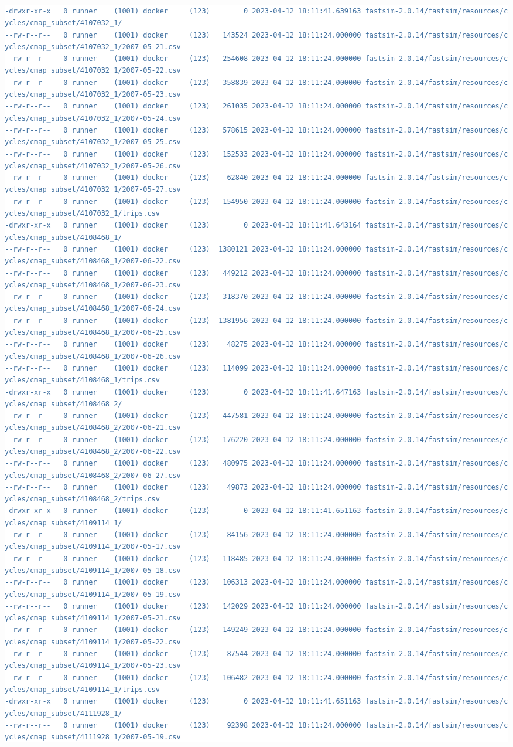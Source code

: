 ```diff
-drwxr-xr-x   0 runner    (1001) docker     (123)        0 2023-04-12 18:11:41.639163 fastsim-2.0.14/fastsim/resources/cycles/cmap_subset/4107032_1/
--rw-r--r--   0 runner    (1001) docker     (123)   143524 2023-04-12 18:11:24.000000 fastsim-2.0.14/fastsim/resources/cycles/cmap_subset/4107032_1/2007-05-21.csv
--rw-r--r--   0 runner    (1001) docker     (123)   254608 2023-04-12 18:11:24.000000 fastsim-2.0.14/fastsim/resources/cycles/cmap_subset/4107032_1/2007-05-22.csv
--rw-r--r--   0 runner    (1001) docker     (123)   358839 2023-04-12 18:11:24.000000 fastsim-2.0.14/fastsim/resources/cycles/cmap_subset/4107032_1/2007-05-23.csv
--rw-r--r--   0 runner    (1001) docker     (123)   261035 2023-04-12 18:11:24.000000 fastsim-2.0.14/fastsim/resources/cycles/cmap_subset/4107032_1/2007-05-24.csv
--rw-r--r--   0 runner    (1001) docker     (123)   578615 2023-04-12 18:11:24.000000 fastsim-2.0.14/fastsim/resources/cycles/cmap_subset/4107032_1/2007-05-25.csv
--rw-r--r--   0 runner    (1001) docker     (123)   152533 2023-04-12 18:11:24.000000 fastsim-2.0.14/fastsim/resources/cycles/cmap_subset/4107032_1/2007-05-26.csv
--rw-r--r--   0 runner    (1001) docker     (123)    62840 2023-04-12 18:11:24.000000 fastsim-2.0.14/fastsim/resources/cycles/cmap_subset/4107032_1/2007-05-27.csv
--rw-r--r--   0 runner    (1001) docker     (123)   154950 2023-04-12 18:11:24.000000 fastsim-2.0.14/fastsim/resources/cycles/cmap_subset/4107032_1/trips.csv
-drwxr-xr-x   0 runner    (1001) docker     (123)        0 2023-04-12 18:11:41.643164 fastsim-2.0.14/fastsim/resources/cycles/cmap_subset/4108468_1/
--rw-r--r--   0 runner    (1001) docker     (123)  1380121 2023-04-12 18:11:24.000000 fastsim-2.0.14/fastsim/resources/cycles/cmap_subset/4108468_1/2007-06-22.csv
--rw-r--r--   0 runner    (1001) docker     (123)   449212 2023-04-12 18:11:24.000000 fastsim-2.0.14/fastsim/resources/cycles/cmap_subset/4108468_1/2007-06-23.csv
--rw-r--r--   0 runner    (1001) docker     (123)   318370 2023-04-12 18:11:24.000000 fastsim-2.0.14/fastsim/resources/cycles/cmap_subset/4108468_1/2007-06-24.csv
--rw-r--r--   0 runner    (1001) docker     (123)  1381956 2023-04-12 18:11:24.000000 fastsim-2.0.14/fastsim/resources/cycles/cmap_subset/4108468_1/2007-06-25.csv
--rw-r--r--   0 runner    (1001) docker     (123)    48275 2023-04-12 18:11:24.000000 fastsim-2.0.14/fastsim/resources/cycles/cmap_subset/4108468_1/2007-06-26.csv
--rw-r--r--   0 runner    (1001) docker     (123)   114099 2023-04-12 18:11:24.000000 fastsim-2.0.14/fastsim/resources/cycles/cmap_subset/4108468_1/trips.csv
-drwxr-xr-x   0 runner    (1001) docker     (123)        0 2023-04-12 18:11:41.647163 fastsim-2.0.14/fastsim/resources/cycles/cmap_subset/4108468_2/
--rw-r--r--   0 runner    (1001) docker     (123)   447581 2023-04-12 18:11:24.000000 fastsim-2.0.14/fastsim/resources/cycles/cmap_subset/4108468_2/2007-06-21.csv
--rw-r--r--   0 runner    (1001) docker     (123)   176220 2023-04-12 18:11:24.000000 fastsim-2.0.14/fastsim/resources/cycles/cmap_subset/4108468_2/2007-06-22.csv
--rw-r--r--   0 runner    (1001) docker     (123)   480975 2023-04-12 18:11:24.000000 fastsim-2.0.14/fastsim/resources/cycles/cmap_subset/4108468_2/2007-06-27.csv
--rw-r--r--   0 runner    (1001) docker     (123)    49873 2023-04-12 18:11:24.000000 fastsim-2.0.14/fastsim/resources/cycles/cmap_subset/4108468_2/trips.csv
-drwxr-xr-x   0 runner    (1001) docker     (123)        0 2023-04-12 18:11:41.651163 fastsim-2.0.14/fastsim/resources/cycles/cmap_subset/4109114_1/
--rw-r--r--   0 runner    (1001) docker     (123)    84156 2023-04-12 18:11:24.000000 fastsim-2.0.14/fastsim/resources/cycles/cmap_subset/4109114_1/2007-05-17.csv
--rw-r--r--   0 runner    (1001) docker     (123)   118485 2023-04-12 18:11:24.000000 fastsim-2.0.14/fastsim/resources/cycles/cmap_subset/4109114_1/2007-05-18.csv
--rw-r--r--   0 runner    (1001) docker     (123)   106313 2023-04-12 18:11:24.000000 fastsim-2.0.14/fastsim/resources/cycles/cmap_subset/4109114_1/2007-05-19.csv
--rw-r--r--   0 runner    (1001) docker     (123)   142029 2023-04-12 18:11:24.000000 fastsim-2.0.14/fastsim/resources/cycles/cmap_subset/4109114_1/2007-05-21.csv
--rw-r--r--   0 runner    (1001) docker     (123)   149249 2023-04-12 18:11:24.000000 fastsim-2.0.14/fastsim/resources/cycles/cmap_subset/4109114_1/2007-05-22.csv
--rw-r--r--   0 runner    (1001) docker     (123)    87544 2023-04-12 18:11:24.000000 fastsim-2.0.14/fastsim/resources/cycles/cmap_subset/4109114_1/2007-05-23.csv
--rw-r--r--   0 runner    (1001) docker     (123)   106482 2023-04-12 18:11:24.000000 fastsim-2.0.14/fastsim/resources/cycles/cmap_subset/4109114_1/trips.csv
-drwxr-xr-x   0 runner    (1001) docker     (123)        0 2023-04-12 18:11:41.651163 fastsim-2.0.14/fastsim/resources/cycles/cmap_subset/4111928_1/
--rw-r--r--   0 runner    (1001) docker     (123)    92398 2023-04-12 18:11:24.000000 fastsim-2.0.14/fastsim/resources/cycles/cmap_subset/4111928_1/2007-05-19.csv
```